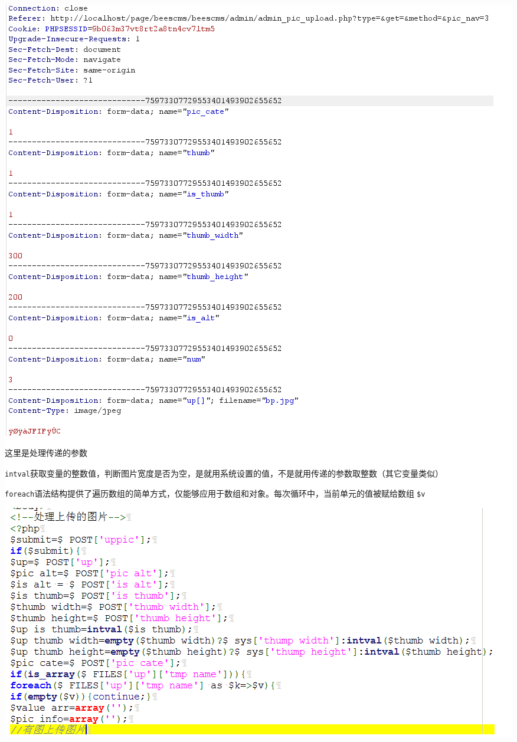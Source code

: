    ![抓包获取数据](./BeesCMS/抓包获取数据.png)

   这里是处理传递的参数

   `intval`获取变量的整数值，判断图片宽度是否为空，是就用系统设置的值，不是就用传递的参数取整数（其它变量类似）

   `foreach`语法结构提供了遍历数组的简单方式，仅能够应用于数组和对象。每次循环中，当前单元的值被赋给数组 `$v`

   ![对上传图片的代码进行分析](./BeesCMS/对上传图片的代码进行分析.png)